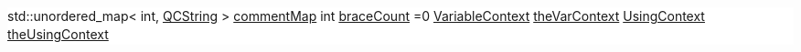 <tr class="doxyMemberIndexItem">
<td class="doxyMemberIndexItemType" align="left" valign="top">std::unordered_map&lt; int, <a href="/web-doxygen/docs/api/classes/qcstring">QCString</a> &gt;</td>
<td class="doxyMemberIndexItemName" align="left" valign="top"><a href="#a1f7e7b838f4848a3880ce9bcdcd48ced">commentMap</a></td>
</tr>
<tr class="doxyMemberIndexDescription">
<td class="doxyMemberIndexDescriptionLeft"></td>
<td class="doxyMemberIndexDescriptionRight">
</td>
</tr>
<tr class="doxyMemberIndexSeparator">
<td class="doxyMemberIndexSeparator" colspan="2"></td>
</tr>

<tr class="doxyMemberIndexItem">
<td class="doxyMemberIndexItemType" align="left" valign="top">int</td>
<td class="doxyMemberIndexItemName" align="left" valign="top"><a href="#a3c5c395f1ff4ec6a819c30f9481a5042">braceCount</a> =0</td>
</tr>
<tr class="doxyMemberIndexDescription">
<td class="doxyMemberIndexDescriptionLeft"></td>
<td class="doxyMemberIndexDescriptionRight">
</td>
</tr>
<tr class="doxyMemberIndexSeparator">
<td class="doxyMemberIndexSeparator" colspan="2"></td>
</tr>

<tr class="doxyMemberIndexItem">
<td class="doxyMemberIndexItemType" align="left" valign="top"><a href="/web-doxygen/docs/api/classes/variablecontext">VariableContext</a></td>
<td class="doxyMemberIndexItemName" align="left" valign="top"><a href="#a682e9092a6d6396afe8b196056f80421">theVarContext</a></td>
</tr>
<tr class="doxyMemberIndexDescription">
<td class="doxyMemberIndexDescriptionLeft"></td>
<td class="doxyMemberIndexDescriptionRight">
</td>
</tr>
<tr class="doxyMemberIndexSeparator">
<td class="doxyMemberIndexSeparator" colspan="2"></td>
</tr>

<tr class="doxyMemberIndexItem">
<td class="doxyMemberIndexItemType" align="left" valign="top"><a href="#a96c35213b8a79d9afd59d31222cb8be4">UsingContext</a></td>
<td class="doxyMemberIndexItemName" align="left" valign="top"><a href="#aecb267171543782cbbbb0a722021c386">theUsingContext</a></td>
</tr>
<tr class="doxyMemberIndexDescription">
<td class="doxyMemberIndexDescriptionLeft"></td>
<td class="doxyMemberIndexDescriptionRight">
</td>
</tr>
<tr class="doxyMemberIndexSeparator">
<td class="doxyMemberIndexSeparator" colspan="2"></td>
</tr>

